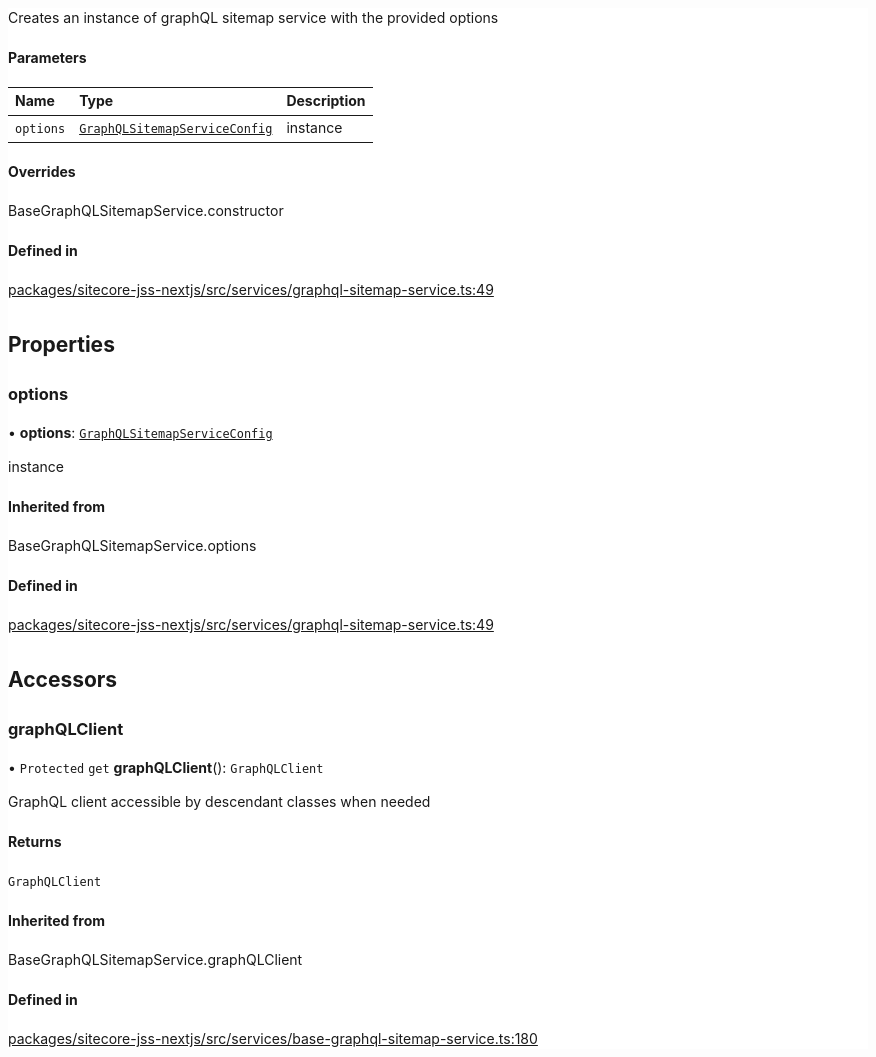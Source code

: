 Creates an instance of graphQL sitemap service with the provided options

#### Parameters

| Name | Type | Description |
| :------ | :------ | :------ |
| `options` | [`GraphQLSitemapServiceConfig`](../interfaces/index.GraphQLSitemapServiceConfig.md) | instance |

#### Overrides

BaseGraphQLSitemapService.constructor

#### Defined in

[packages/sitecore-jss-nextjs/src/services/graphql-sitemap-service.ts:49](https://github.com/Sitecore/jss/blob/54f01a590/packages/sitecore-jss-nextjs/src/services/graphql-sitemap-service.ts#L49)

## Properties

### options

• **options**: [`GraphQLSitemapServiceConfig`](../interfaces/index.GraphQLSitemapServiceConfig.md)

instance

#### Inherited from

BaseGraphQLSitemapService.options

#### Defined in

[packages/sitecore-jss-nextjs/src/services/graphql-sitemap-service.ts:49](https://github.com/Sitecore/jss/blob/54f01a590/packages/sitecore-jss-nextjs/src/services/graphql-sitemap-service.ts#L49)

## Accessors

### graphQLClient

• `Protected` `get` **graphQLClient**(): `GraphQLClient`

GraphQL client accessible by descendant classes when needed

#### Returns

`GraphQLClient`

#### Inherited from

BaseGraphQLSitemapService.graphQLClient

#### Defined in

[packages/sitecore-jss-nextjs/src/services/base-graphql-sitemap-service.ts:180](https://github.com/Sitecore/jss/blob/54f01a590/packages/sitecore-jss-nextjs/src/services/base-graphql-sitemap-service.ts#L180)
